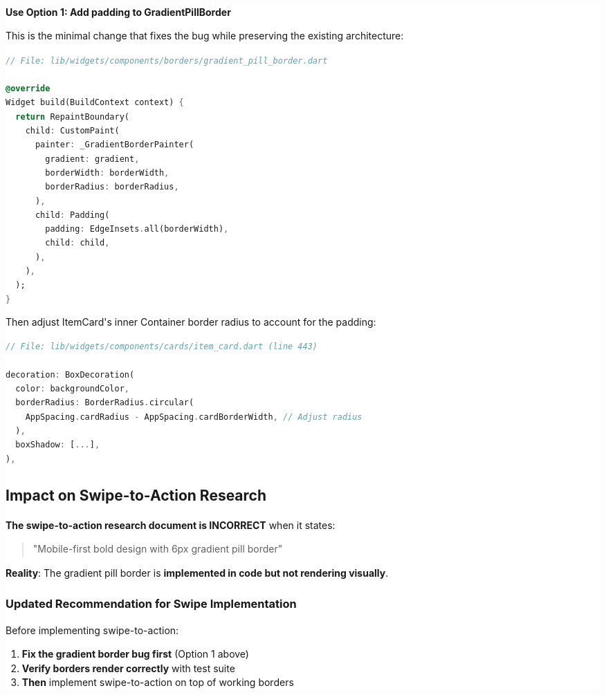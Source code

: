 **Use Option 1: Add padding to GradientPillBorder**

This is the minimal change that fixes the bug while preserving the existing architecture:

```dart
// File: lib/widgets/components/borders/gradient_pill_border.dart

@override
Widget build(BuildContext context) {
  return RepaintBoundary(
    child: CustomPaint(
      painter: _GradientBorderPainter(
        gradient: gradient,
        borderWidth: borderWidth,
        borderRadius: borderRadius,
      ),
      child: Padding(
        padding: EdgeInsets.all(borderWidth),
        child: child,
      ),
    ),
  );
}
```

Then adjust ItemCard's inner Container border radius to account for the padding:

```dart
// File: lib/widgets/components/cards/item_card.dart (line 443)

decoration: BoxDecoration(
  color: backgroundColor,
  borderRadius: BorderRadius.circular(
    AppSpacing.cardRadius - AppSpacing.cardBorderWidth, // Adjust radius
  ),
  boxShadow: [...],
),
```

## Impact on Swipe-to-Action Research

**The swipe-to-action research document is INCORRECT** when it states:

> "Mobile-first bold design with 6px gradient pill border"

**Reality**: The gradient pill border is **implemented in code but not rendering visually**.

### Updated Recommendation for Swipe Implementation

Before implementing swipe-to-action:

1. **Fix the gradient border bug first** (Option 1 above)
2. **Verify borders render correctly** with test suite
3. **Then** implement swipe-to-action on top of working borders
